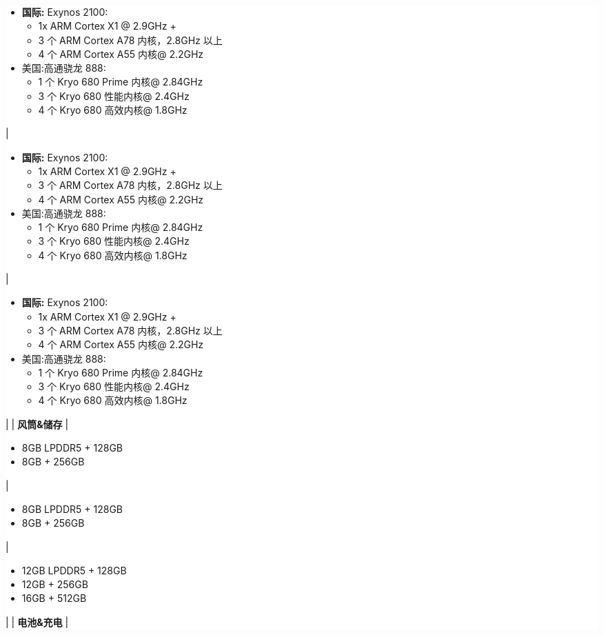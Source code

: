 *   **国际:** Exynos 2100:
    *   1x ARM Cortex X1 @ 2.9GHz +
    *   3 个 ARM Cortex A78 内核，2.8GHz 以上
    *   4 个 ARM Cortex A55 内核@ 2.2GHz
*   美国:高通骁龙 888:
    *   1 个 Kryo 680 Prime 内核@ 2.84GHz
    *   3 个 Kryo 680 性能内核@ 2.4GHz
    *   4 个 Kryo 680 高效内核@ 1.8GHz

 | 

*   **国际:** Exynos 2100:
    *   1x ARM Cortex X1 @ 2.9GHz +
    *   3 个 ARM Cortex A78 内核，2.8GHz 以上
    *   4 个 ARM Cortex A55 内核@ 2.2GHz
*   美国:高通骁龙 888:
    *   1 个 Kryo 680 Prime 内核@ 2.84GHz
    *   3 个 Kryo 680 性能内核@ 2.4GHz
    *   4 个 Kryo 680 高效内核@ 1.8GHz

 | 

*   **国际:** Exynos 2100:
    *   1x ARM Cortex X1 @ 2.9GHz +
    *   3 个 ARM Cortex A78 内核，2.8GHz 以上
    *   4 个 ARM Cortex A55 内核@ 2.2GHz
*   美国:高通骁龙 888:
    *   1 个 Kryo 680 Prime 内核@ 2.84GHz
    *   3 个 Kryo 680 性能内核@ 2.4GHz
    *   4 个 Kryo 680 高效内核@ 1.8GHz

 |
| **风筒&储存** | 

*   8GB LPDDR5 + 128GB
*   8GB + 256GB

 | 

*   8GB LPDDR5 + 128GB
*   8GB + 256GB

 | 

*   12GB LPDDR5 + 128GB
*   12GB + 256GB
*   16GB + 512GB

 |
| **电池&充电** | 

